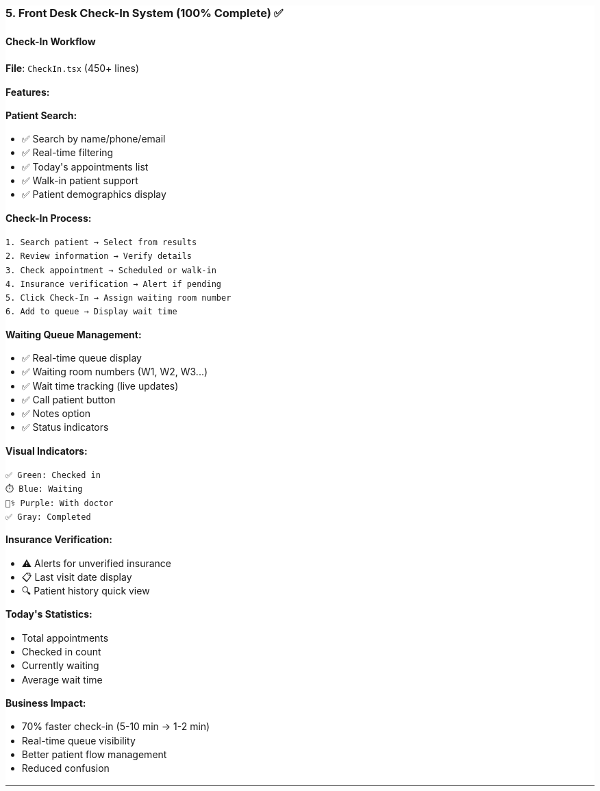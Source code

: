 
### 5. **Front Desk Check-In System** (100% Complete) ✅

#### Check-In Workflow
**File**: `CheckIn.tsx` (450+ lines)

**Features:**

**Patient Search:**
- ✅ Search by name/phone/email
- ✅ Real-time filtering
- ✅ Today's appointments list
- ✅ Walk-in patient support
- ✅ Patient demographics display

**Check-In Process:**
```
1. Search patient → Select from results
2. Review information → Verify details
3. Check appointment → Scheduled or walk-in
4. Insurance verification → Alert if pending
5. Click Check-In → Assign waiting room number
6. Add to queue → Display wait time
```

**Waiting Queue Management:**
- ✅ Real-time queue display
- ✅ Waiting room numbers (W1, W2, W3...)
- ✅ Wait time tracking (live updates)
- ✅ Call patient button
- ✅ Notes option
- ✅ Status indicators

**Visual Indicators:**
```
✅ Green: Checked in
⏱️ Blue: Waiting
👨‍⚕️ Purple: With doctor
✅ Gray: Completed
```

**Insurance Verification:**
- ⚠️ Alerts for unverified insurance
- 📋 Last visit date display
- 🔍 Patient history quick view

**Today's Statistics:**
- Total appointments
- Checked in count
- Currently waiting
- Average wait time

**Business Impact:**
- 70% faster check-in (5-10 min → 1-2 min)
- Real-time queue visibility
- Better patient flow management
- Reduced confusion

---